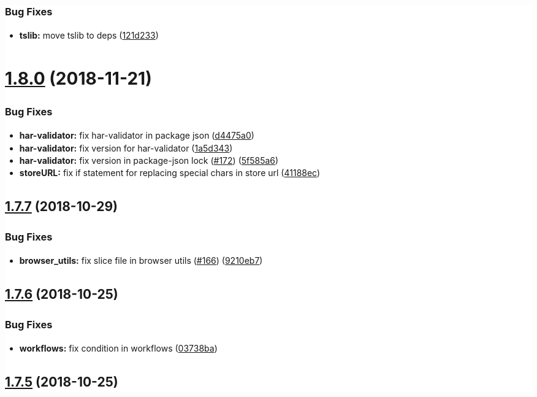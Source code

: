 
### Bug Fixes

* **tslib:** move tslib to deps ([121d233](https://github.com/filestack/filestack-js/commit/121d233))



<a name="1.8.0"></a>
# [1.8.0](https://github.com/filestack/filestack-js/compare/v1.7.7...v1.8.0) (2018-11-21)


### Bug Fixes

* **har-validator:** fix har-validator in package json ([d4475a0](https://github.com/filestack/filestack-js/commit/d4475a0))
* **har-validator:** fix version for har-validator ([1a5d343](https://github.com/filestack/filestack-js/commit/1a5d343))
* **har-validator:** fix version in package-json lock ([#172](https://github.com/filestack/filestack-js/issues/172)) ([5f585a6](https://github.com/filestack/filestack-js/commit/5f585a6))
* **storeURL:** fix if statement for replacing special chars in store url ([41188ec](https://github.com/filestack/filestack-js/commit/41188ec))



<a name="1.7.7"></a>
## [1.7.7](https://github.com/filestack/filestack-js/compare/v1.7.6...v1.7.7) (2018-10-29)


### Bug Fixes

* **browser_utils:** fix slice file in browser utils ([#166](https://github.com/filestack/filestack-js/issues/166)) ([9210eb7](https://github.com/filestack/filestack-js/commit/9210eb7))



<a name="1.7.6"></a>
## [1.7.6](https://github.com/filestack/filestack-js/compare/v1.7.5...v1.7.6) (2018-10-25)


### Bug Fixes

* **workflows:** fix condition in workflows ([03738ba](https://github.com/filestack/filestack-js/commit/03738ba))



<a name="1.7.5"></a>
## [1.7.5](https://github.com/filestack/filestack-js/compare/v1.7.4...v1.7.5) (2018-10-25)
